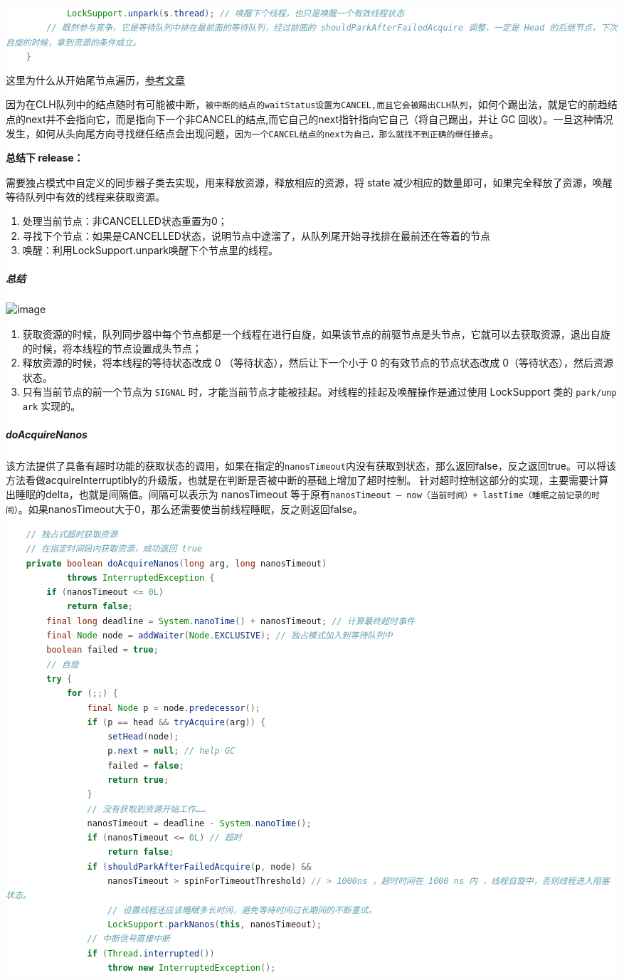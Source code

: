 ```java
            LockSupport.unpark(s.thread); // 唤醒下个线程，也只是唤醒一个有效线程状态
        // 既然参与竞争，它是等待队列中排在最前面的等待队列，经过前面的 shouldParkAfterFailedAcquire 调整，一定是 Head 的后继节点，下次自旋的时候，拿到资源的条件成立。
    }
```

这里为什么从开始尾节点遍历，[参考文章](https://my.oschina.net/xianggao/blog/532709)

因为在CLH队列中的结点随时有可能被中断，`被中断的结点的waitStatus设置为CANCEL,而且它会被踢出CLH队列`，如何个踢出法，就是它的前趋结点的next并不会指向它，而是指向下一个非CANCEL的结点,而它自己的next指针指向它自己（将自己踢出，并让 GC 回收）。一旦这种情况发生，如何从头向尾方向寻找继任结点会出现问题，`因为一个CANCEL结点的next为自己，那么就找不到正确的继任接点`。

**总结下 release：**

需要独占模式中自定义的同步器子类去实现，用来释放资源，释放相应的资源，将 state 减少相应的数量即可，如果完全释放了资源，唤醒等待队列中有效的线程来获取资源。

1. 处理当前节点：非CANCELLED状态重置为0；
2. 寻找下个节点：如果是CANCELLED状态，说明节点中途溜了，从队列尾开始寻找排在最前还在等着的节点
3. 唤醒：利用LockSupport.unpark唤醒下个节点里的线程。

##### 总结

![image](https://zqnight.gitee.io/kaimz.github.io/image/hexo/java-aqs/2.jpg)

1. 获取资源的时候，队列同步器中每个节点都是一个线程在进行自旋，如果该节点的前驱节点是头节点，它就可以去获取资源，退出自旋的时候，将本线程的节点设置成头节点；
2. 释放资源的时候，将本线程的等待状态改成 0 （等待状态），然后让下一个小于 0 的有效节点的节点状态改成 0（等待状态），然后资源状态。
3. 只有当前节点的前一个节点为 `SIGNAL` 时，才能当前节点才能被挂起。对线程的挂起及唤醒操作是通过使用 LockSupport 类的 `park/unpark` 实现的。

##### doAcquireNanos

该方法提供了具备有超时功能的获取状态的调用，如果在指定的`nanosTimeout`内没有获取到状态，那么返回false，反之返回true。可以将该方法看做acquireInterruptibly的升级版，也就是在判断是否被中断的基础上增加了超时控制。
针对超时控制这部分的实现，主要需要计算出睡眠的delta，也就是间隔值。间隔可以表示为 nanosTimeout  等于原有`nanosTimeout – now（当前时间）+ lastTime（睡眠之前记录的时间）`。如果nanosTimeout大于0，那么还需要使当前线程睡眠，反之则返回false。

```java
    // 独占式超时获取资源
	// 在指定时间段内获取资源，成功返回 true 
	private boolean doAcquireNanos(long arg, long nanosTimeout)
            throws InterruptedException {
        if (nanosTimeout <= 0L)
            return false;
        final long deadline = System.nanoTime() + nanosTimeout; // 计算最终超时事件
        final Node node = addWaiter(Node.EXCLUSIVE); // 独占模式加入到等待队列中
        boolean failed = true;
        // 自旋
        try {
            for (;;) {
                final Node p = node.predecessor();
                if (p == head && tryAcquire(arg)) {
                    setHead(node);
                    p.next = null; // help GC
                    failed = false;
                    return true;
                }
                // 没有获取到资源开始工作……
                nanosTimeout = deadline - System.nanoTime();
                if (nanosTimeout <= 0L) // 超时
                    return false;
                if (shouldParkAfterFailedAcquire(p, node) &&
                    nanosTimeout > spinForTimeoutThreshold) // > 1000ns ，超时时间在 1000 ns 内 ，线程自旋中，否则线程进入阻塞状态。
                    // 设置线程还应该睡眠多长时间，避免等待时间过长期间的不断重试。
                    LockSupport.parkNanos(this, nanosTimeout);
                // 中断信号直接中断
                if (Thread.interrupted())
                    throw new InterruptedException();
```
